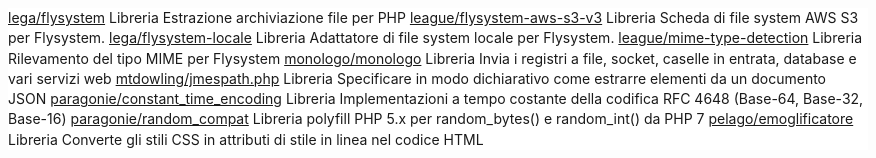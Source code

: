   </tr>
  <tr>
    <td>
      <a href="https://github.com/thephpleague/flysystem">lega/flysystem</a>
    </td>
    <td>Libreria</td>
    <td>Estrazione archiviazione file per PHP</td>
  </tr>
  <tr>
    <td>
      <a href="https://github.com/thephpleague/flysystem-aws-s3-v3">league/flysystem-aws-s3-v3</a>
    </td>
    <td>Libreria</td>
    <td>Scheda di file system AWS S3 per Flysystem.</td>
  </tr>
  <tr>
    <td>
      <a href="https://github.com/thephpleague/flysystem-local">lega/flysystem-locale</a>
    </td>
    <td>Libreria</td>
    <td>Adattatore di file system locale per Flysystem.</td>
  </tr>
  <tr>
    <td>
      <a href="https://github.com/thephpleague/mime-type-detection">league/mime-type-detection</a>
    </td>
    <td>Libreria</td>
    <td>Rilevamento del tipo MIME per Flysystem</td>
  </tr>
  <tr>
    <td>
      <a href="https://github.com/Seldaek/monolog">monologo/monologo</a>
    </td>
    <td>Libreria</td>
    <td>Invia i registri a file, socket, caselle in entrata, database e vari servizi web</td>
  </tr>
  <tr>
    <td>
      <a href="https://github.com/jmespath/jmespath.php">mtdowling/jmespath.php</a>
    </td>
    <td>Libreria</td>
    <td>Specificare in modo dichiarativo come estrarre elementi da un documento JSON</td>
  </tr>
  <tr>
    <td>
      <a href="https://github.com/paragonie/constant_time_encoding">paragonie/constant_time_encoding</a>
    </td>
    <td>Libreria</td>
    <td>Implementazioni a tempo costante della codifica RFC 4648 (Base-64, Base-32, Base-16)</td>
  </tr>
  <tr>
    <td>
      <a href="https://github.com/paragonie/random_compat">paragonie/random_compat</a>
    </td>
    <td>Libreria</td>
    <td>polyfill PHP 5.x per random_bytes() e random_int() da PHP 7</td>
  </tr>
  <tr>
    <td>
      <a href="https://github.com/MyIntervals/emogrifier">pelago/emoglificatore</a>
    </td>
    <td>Libreria</td>
    <td>Converte gli stili CSS in attributi di stile in linea nel codice HTML</td>
  </tr>